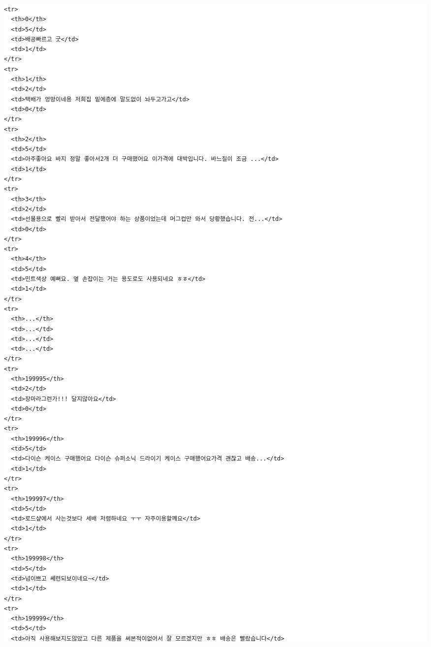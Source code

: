     <tr>
      <th>0</th>
      <td>5</td>
      <td>배공빠르고 굿</td>
      <td>1</td>
    </tr>
    <tr>
      <th>1</th>
      <td>2</td>
      <td>택배가 엉망이네용 저희집 밑에층에 말도없이 놔두고가고</td>
      <td>0</td>
    </tr>
    <tr>
      <th>2</th>
      <td>5</td>
      <td>아주좋아요 바지 정말 좋아서2개 더 구매했어요 이가격에 대박입니다. 바느질이 조금 ...</td>
      <td>1</td>
    </tr>
    <tr>
      <th>3</th>
      <td>2</td>
      <td>선물용으로 빨리 받아서 전달했어야 하는 상품이었는데 머그컵만 와서 당황했습니다. 전...</td>
      <td>0</td>
    </tr>
    <tr>
      <th>4</th>
      <td>5</td>
      <td>민트색상 예뻐요. 옆 손잡이는 거는 용도로도 사용되네요 ㅎㅎ</td>
      <td>1</td>
    </tr>
    <tr>
      <th>...</th>
      <td>...</td>
      <td>...</td>
      <td>...</td>
    </tr>
    <tr>
      <th>199995</th>
      <td>2</td>
      <td>장마라그런가!!! 달지않아요</td>
      <td>0</td>
    </tr>
    <tr>
      <th>199996</th>
      <td>5</td>
      <td>다이슨 케이스 구매했어요 다이슨 슈퍼소닉 드라이기 케이스 구매했어요가격 괜찮고 배송...</td>
      <td>1</td>
    </tr>
    <tr>
      <th>199997</th>
      <td>5</td>
      <td>로드샾에서 사는것보다 세배 저렴하네요 ㅜㅜ 자주이용할께요</td>
      <td>1</td>
    </tr>
    <tr>
      <th>199998</th>
      <td>5</td>
      <td>넘이쁘고 쎄련되보이네요~</td>
      <td>1</td>
    </tr>
    <tr>
      <th>199999</th>
      <td>5</td>
      <td>아직 사용해보지도않았고 다른 제품을 써본적이없어서 잘 모르겠지만 ㅎㅎ 배송은 빨랐습니다</td>